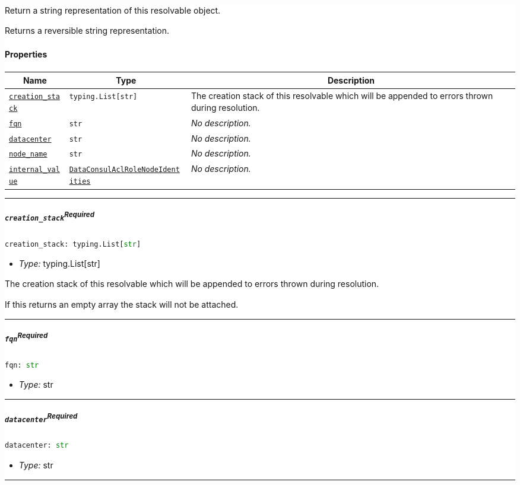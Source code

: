 Return a string representation of this resolvable object.

Returns a reversible string representation.


#### Properties <a name="Properties" id="Properties"></a>

| **Name** | **Type** | **Description** |
| --- | --- | --- |
| <code><a href="#@cdktf/provider-consul.dataConsulAclRole.DataConsulAclRoleNodeIdentitiesOutputReference.property.creationStack">creation_stack</a></code> | <code>typing.List[str]</code> | The creation stack of this resolvable which will be appended to errors thrown during resolution. |
| <code><a href="#@cdktf/provider-consul.dataConsulAclRole.DataConsulAclRoleNodeIdentitiesOutputReference.property.fqn">fqn</a></code> | <code>str</code> | *No description.* |
| <code><a href="#@cdktf/provider-consul.dataConsulAclRole.DataConsulAclRoleNodeIdentitiesOutputReference.property.datacenter">datacenter</a></code> | <code>str</code> | *No description.* |
| <code><a href="#@cdktf/provider-consul.dataConsulAclRole.DataConsulAclRoleNodeIdentitiesOutputReference.property.nodeName">node_name</a></code> | <code>str</code> | *No description.* |
| <code><a href="#@cdktf/provider-consul.dataConsulAclRole.DataConsulAclRoleNodeIdentitiesOutputReference.property.internalValue">internal_value</a></code> | <code><a href="#@cdktf/provider-consul.dataConsulAclRole.DataConsulAclRoleNodeIdentities">DataConsulAclRoleNodeIdentities</a></code> | *No description.* |

---

##### `creation_stack`<sup>Required</sup> <a name="creation_stack" id="@cdktf/provider-consul.dataConsulAclRole.DataConsulAclRoleNodeIdentitiesOutputReference.property.creationStack"></a>

```python
creation_stack: typing.List[str]
```

- *Type:* typing.List[str]

The creation stack of this resolvable which will be appended to errors thrown during resolution.

If this returns an empty array the stack will not be attached.

---

##### `fqn`<sup>Required</sup> <a name="fqn" id="@cdktf/provider-consul.dataConsulAclRole.DataConsulAclRoleNodeIdentitiesOutputReference.property.fqn"></a>

```python
fqn: str
```

- *Type:* str

---

##### `datacenter`<sup>Required</sup> <a name="datacenter" id="@cdktf/provider-consul.dataConsulAclRole.DataConsulAclRoleNodeIdentitiesOutputReference.property.datacenter"></a>

```python
datacenter: str
```

- *Type:* str

---